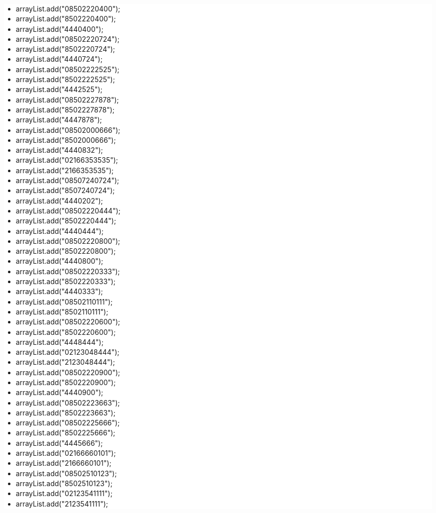 - arrayList.add("08502220400");
- arrayList.add("8502220400");
- arrayList.add("4440400");
- arrayList.add("08502220724");
- arrayList.add("8502220724");
- arrayList.add("4440724");
- arrayList.add("08502222525");
- arrayList.add("8502222525");
- arrayList.add("4442525");
- arrayList.add("08502227878");
- arrayList.add("8502227878");
- arrayList.add("4447878");
- arrayList.add("08502000666");
- arrayList.add("8502000666");
- arrayList.add("4440832");
- arrayList.add("02166353535");
- arrayList.add("2166353535");
- arrayList.add("08507240724");
- arrayList.add("8507240724");
- arrayList.add("4440202");
- arrayList.add("08502220444");
- arrayList.add("8502220444");
- arrayList.add("4440444");
- arrayList.add("08502220800");
- arrayList.add("8502220800");
- arrayList.add("4440800");
- arrayList.add("08502220333");
- arrayList.add("8502220333");
- arrayList.add("4440333");
- arrayList.add("08502110111");
- arrayList.add("8502110111");
- arrayList.add("08502220600");
- arrayList.add("8502220600");
- arrayList.add("4448444");
- arrayList.add("02123048444");
- arrayList.add("2123048444");
- arrayList.add("08502220900");
- arrayList.add("8502220900");
- arrayList.add("4440900");
- arrayList.add("08502223663");
- arrayList.add("8502223663");
- arrayList.add("08502225666");
- arrayList.add("8502225666");
- arrayList.add("4445666");
- arrayList.add("02166660101");
- arrayList.add("2166660101");
- arrayList.add("08502510123");
- arrayList.add("8502510123");
- arrayList.add("02123541111");
- arrayList.add("2123541111");
